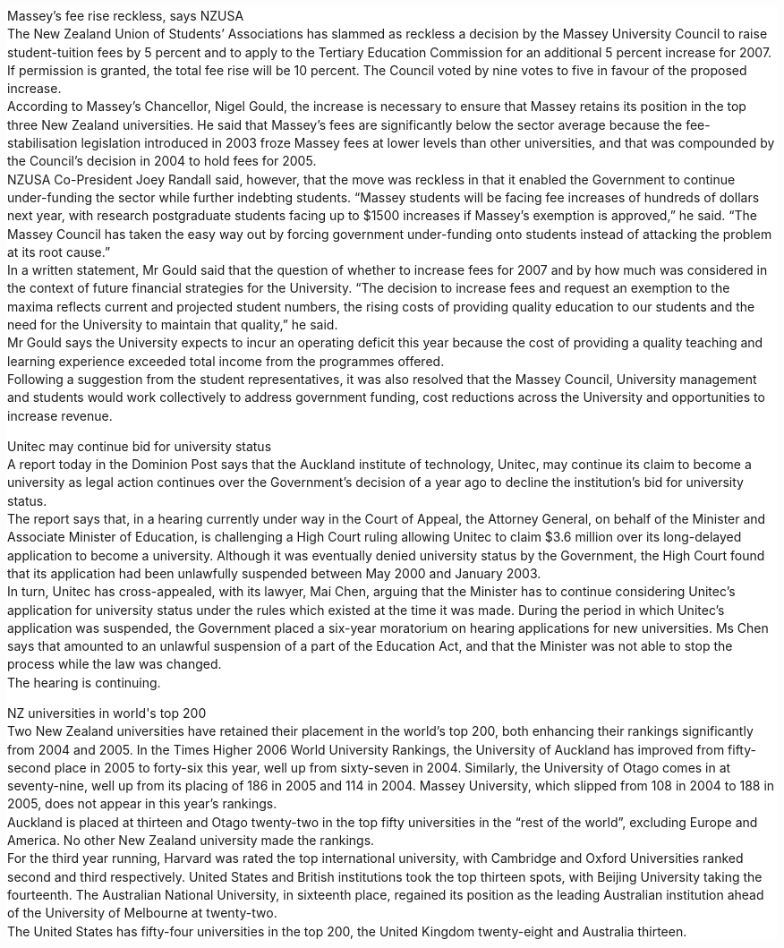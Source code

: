 Massey’s fee rise reckless, says NZUSA  
The New Zealand Union of Students’ Associations has slammed as reckless a decision by the Massey University Council to raise student-tuition fees by 5 percent and to apply to the Tertiary Education Commission for an additional 5 percent increase for 2007. If permission is granted, the total fee rise will be 10 percent. The Council voted by nine votes to five in favour of the proposed increase.  
According to Massey’s Chancellor, Nigel Gould, the increase is necessary to ensure that Massey retains its position in the top three New Zealand universities. He said that Massey’s fees are significantly below the sector average because the fee-stabilisation legislation introduced in 2003 froze Massey fees at lower levels than other universities, and that was compounded by the Council’s decision in 2004 to hold fees for 2005.  
NZUSA Co-President Joey Randall said, however, that the move was reckless in that it enabled the Government to continue under-funding the sector while further indebting students. “Massey students will be facing fee increases of hundreds of dollars next year, with research postgraduate students facing up to $1500 increases if Massey’s exemption is approved,” he said. “The Massey Council has taken the easy way out by forcing government under-funding onto students instead of attacking the problem at its root cause.”  
In a written statement, Mr Gould said that the question of whether to increase fees for 2007 and by how much was considered in the context of future financial strategies for the University. “The decision to increase fees and request an exemption to the maxima reflects current and projected student numbers, the rising costs of providing quality education to our students and the need for the University to maintain that quality,” he said.  
Mr Gould says the University expects to incur an operating deficit this year because the cost of providing a quality teaching and learning experience exceeded total income from the programmes offered.  
Following a suggestion from the student representatives, it was also resolved that the Massey Council, University management and students would work collectively to address government funding, cost reductions across the University and opportunities to increase revenue.

Unitec may continue bid for university status  
A report today in the Dominion Post says that the Auckland institute of technology, Unitec, may continue its claim to become a university as legal action continues over the Government’s decision of a year ago to decline the institution’s bid for university status.  
The report says that, in a hearing currently under way in the Court of Appeal, the Attorney General, on behalf of the Minister and Associate Minister of Education, is challenging a High Court ruling allowing Unitec to claim $3.6 million over its long-delayed application to become a university. Although it was eventually denied university status by the Government, the High Court found that its application had been unlawfully suspended between May 2000 and January 2003.  
In turn, Unitec has cross-appealed, with its lawyer, Mai Chen, arguing that the Minister has to continue considering Unitec’s application for university status under the rules which existed at the time it was made. During the period in which Unitec’s application was suspended, the Government placed a six-year moratorium on hearing applications for new universities. Ms Chen says that amounted to an unlawful suspension of a part of the Education Act, and that the Minister was not able to stop the process while the law was changed.  
The hearing is continuing.

NZ universities in world's top 200  
Two New Zealand universities have retained their placement in the world’s top 200, both enhancing their rankings significantly from 2004 and 2005. In the Times Higher 2006 World University Rankings, the University of Auckland has improved from fifty-second place in 2005 to forty-six this year, well up from sixty-seven in 2004. Similarly, the University of Otago comes in at seventy-nine, well up from its placing of 186 in 2005 and 114 in 2004. Massey University, which slipped from 108 in 2004 to 188 in 2005, does not appear in this year’s rankings.  
Auckland is placed at thirteen and Otago twenty-two in the top fifty universities in the “rest of the world”, excluding Europe and America. No other New Zealand university made the rankings.  
For the third year running, Harvard was rated the top international university, with Cambridge and Oxford Universities ranked second and third respectively. United States and British institutions took the top thirteen spots, with Beijing University taking the fourteenth. The Australian National University, in sixteenth place, regained its position as the leading Australian institution ahead of the University of Melbourne at twenty-two.  
The United States has fifty-four universities in the top 200, the United Kingdom twenty-eight and Australia thirteen.  